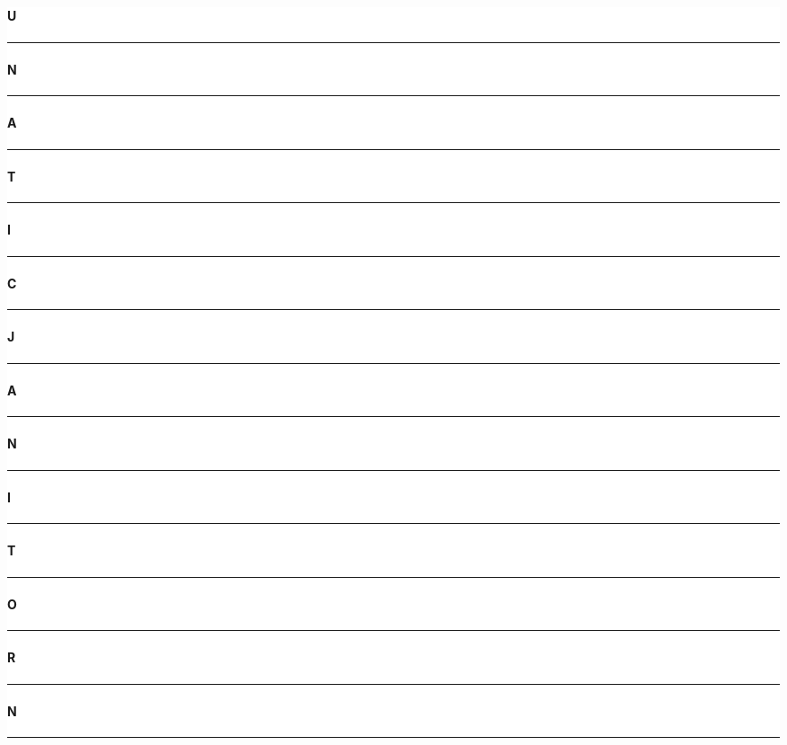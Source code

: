 #### U

---

#### N

---

#### A

---

#### T

---

#### I

---

#### C

---

#### J

---

#### A

---

#### N

---

#### I

---

#### T

---

#### O

---

#### R

---

#### N

---
